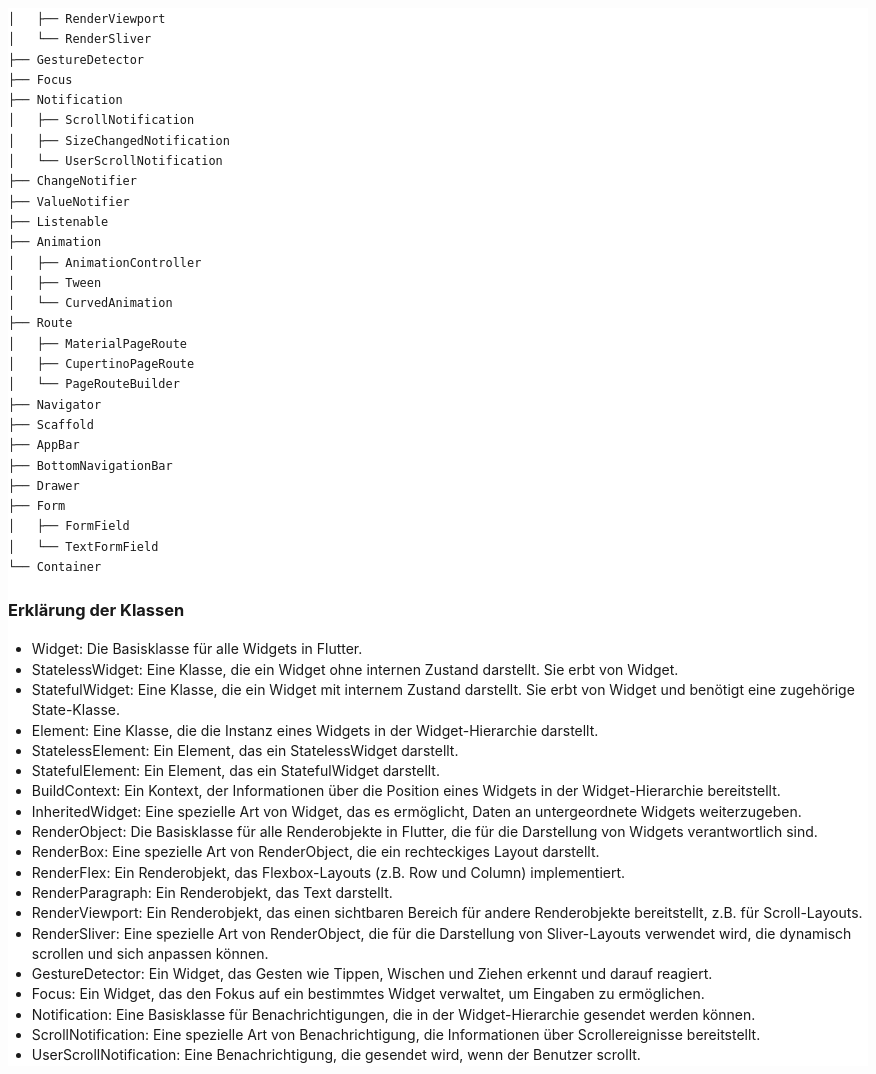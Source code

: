 ``` Text
│   ├── RenderViewport
│   └── RenderSliver
├── GestureDetector
├── Focus
├── Notification
│   ├── ScrollNotification
│   ├── SizeChangedNotification
│   └── UserScrollNotification
├── ChangeNotifier
├── ValueNotifier
├── Listenable
├── Animation
│   ├── AnimationController
│   ├── Tween
│   └── CurvedAnimation
├── Route
│   ├── MaterialPageRoute
│   ├── CupertinoPageRoute
│   └── PageRouteBuilder
├── Navigator
├── Scaffold
├── AppBar
├── BottomNavigationBar
├── Drawer
├── Form
│   ├── FormField
│   └── TextFormField
└── Container

```

### Erklärung der Klassen


* Widget: Die Basisklasse für alle Widgets in Flutter.
* StatelessWidget: Eine Klasse, die ein Widget ohne internen Zustand darstellt. Sie erbt von Widget.
* StatefulWidget: Eine Klasse, die ein Widget mit internem Zustand darstellt. Sie erbt von Widget und benötigt eine zugehörige State-Klasse.
* Element: Eine Klasse, die die Instanz eines Widgets in der Widget-Hierarchie darstellt.
* StatelessElement: Ein Element, das ein StatelessWidget darstellt.
* StatefulElement: Ein Element, das ein StatefulWidget darstellt.
* BuildContext: Ein Kontext, der Informationen über die Position eines Widgets in der Widget-Hierarchie bereitstellt.
* InheritedWidget: Eine spezielle Art von Widget, das es ermöglicht, Daten an untergeordnete Widgets weiterzugeben.
* RenderObject: Die Basisklasse für alle Renderobjekte in Flutter, die für die Darstellung von Widgets verantwortlich sind.
* RenderBox: Eine spezielle Art von RenderObject, die ein rechteckiges Layout darstellt.
* RenderFlex: Ein Renderobjekt, das Flexbox-Layouts (z.B. Row und Column) implementiert.
* RenderParagraph: Ein Renderobjekt, das Text darstellt.
* RenderViewport: Ein Renderobjekt, das einen sichtbaren Bereich für andere Renderobjekte bereitstellt, z.B. für Scroll-Layouts.
* RenderSliver: Eine spezielle Art von RenderObject, die für die Darstellung von Sliver-Layouts verwendet wird, die dynamisch scrollen und sich anpassen können.
* GestureDetector: Ein Widget, das Gesten wie Tippen, Wischen und Ziehen erkennt und darauf reagiert.
* Focus: Ein Widget, das den Fokus auf ein bestimmtes Widget verwaltet, um Eingaben zu ermöglichen.
* Notification: Eine Basisklasse für Benachrichtigungen, die in der Widget-Hierarchie gesendet werden können.
* ScrollNotification: Eine spezielle Art von Benachrichtigung, die Informationen über Scrollereignisse bereitstellt.
* UserScrollNotification: Eine Benachrichtigung, die gesendet wird, wenn der Benutzer scrollt.